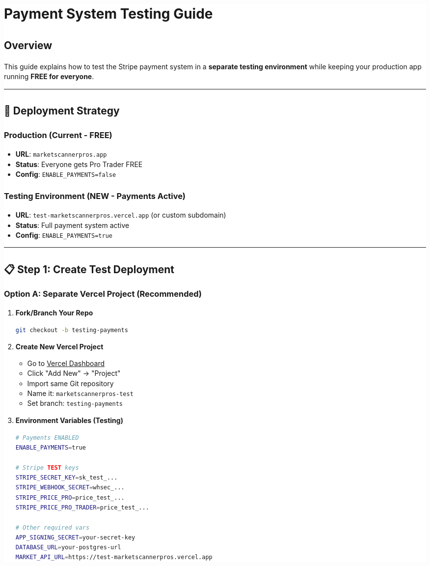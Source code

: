 # Payment System Testing Guide

## Overview

This guide explains how to test the Stripe payment system in a **separate testing environment** while keeping your production app running **FREE for everyone**.

---

## 🎯 Deployment Strategy

### **Production (Current - FREE)**
- **URL**: `marketscannerpros.app` 
- **Status**: Everyone gets Pro Trader FREE
- **Config**: `ENABLE_PAYMENTS=false`

### **Testing Environment (NEW - Payments Active)**
- **URL**: `test-marketscannerpros.vercel.app` (or custom subdomain)
- **Status**: Full payment system active
- **Config**: `ENABLE_PAYMENTS=true`

---

## 📋 Step 1: Create Test Deployment

### Option A: Separate Vercel Project (Recommended)

1. **Fork/Branch Your Repo**
   ```bash
   git checkout -b testing-payments
   ```

2. **Create New Vercel Project**
   - Go to [Vercel Dashboard](https://vercel.com/dashboard)
   - Click "Add New" → "Project"
   - Import same Git repository
   - Name it: `marketscannerpros-test`
   - Set branch: `testing-payments`

3. **Environment Variables (Testing)**
   ```bash
   # Payments ENABLED
   ENABLE_PAYMENTS=true
   
   # Stripe TEST keys
   STRIPE_SECRET_KEY=sk_test_...
   STRIPE_WEBHOOK_SECRET=whsec_...
   STRIPE_PRICE_PRO=price_test_...
   STRIPE_PRICE_PRO_TRADER=price_test_...
   
   # Other required vars
   APP_SIGNING_SECRET=your-secret-key
   DATABASE_URL=your-postgres-url
   MARKET_API_URL=https://test-marketscannerpros.vercel.app
   ```
